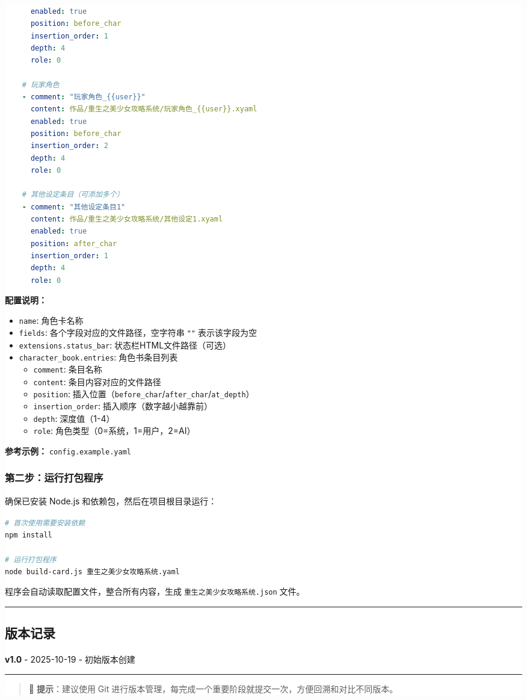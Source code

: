 ```yaml
      enabled: true
      position: before_char
      insertion_order: 1
      depth: 4
      role: 0

    # 玩家角色
    - comment: "玩家角色_{{user}}"
      content: 作品/重生之美少女攻略系统/玩家角色_{{user}}.xyaml
      enabled: true
      position: before_char
      insertion_order: 2
      depth: 4
      role: 0

    # 其他设定条目（可添加多个）
    - comment: "其他设定条目1"
      content: 作品/重生之美少女攻略系统/其他设定1.xyaml
      enabled: true
      position: after_char
      insertion_order: 1
      depth: 4
      role: 0
```

**配置说明：**

- `name`: 角色卡名称
- `fields`: 各个字段对应的文件路径，空字符串 `""` 表示该字段为空
- `extensions.status_bar`: 状态栏HTML文件路径（可选）
- `character_book.entries`: 角色书条目列表
  - `comment`: 条目名称
  - `content`: 条目内容对应的文件路径
  - `position`: 插入位置（`before_char`/`after_char`/`at_depth`）
  - `insertion_order`: 插入顺序（数字越小越靠前）
  - `depth`: 深度值（1-4）
  - `role`: 角色类型（0=系统，1=用户，2=AI）

**参考示例：** `config.example.yaml`

### 第二步：运行打包程序

确保已安装 Node.js 和依赖包，然后在项目根目录运行：

```bash
# 首次使用需要安装依赖
npm install

# 运行打包程序
node build-card.js 重生之美少女攻略系统.yaml
```

程序会自动读取配置文件，整合所有内容，生成 `重生之美少女攻略系统.json` 文件。

---

## 版本记录

**v1.0** - 2025-10-19 - 初始版本创建

---

> 💾 **提示**：建议使用 Git 进行版本管理，每完成一个重要阶段就提交一次，方便回溯和对比不同版本。
